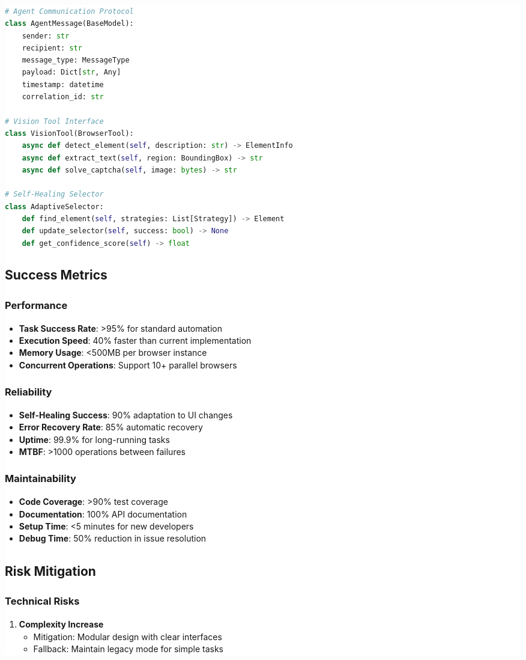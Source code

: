```python
# Agent Communication Protocol
class AgentMessage(BaseModel):
    sender: str
    recipient: str
    message_type: MessageType
    payload: Dict[str, Any]
    timestamp: datetime
    correlation_id: str

# Vision Tool Interface
class VisionTool(BrowserTool):
    async def detect_element(self, description: str) -> ElementInfo
    async def extract_text(self, region: BoundingBox) -> str
    async def solve_captcha(self, image: bytes) -> str

# Self-Healing Selector
class AdaptiveSelector:
    def find_element(self, strategies: List[Strategy]) -> Element
    def update_selector(self, success: bool) -> None
    def get_confidence_score(self) -> float
```

## Success Metrics

### Performance
- **Task Success Rate**: >95% for standard automation
- **Execution Speed**: 40% faster than current implementation
- **Memory Usage**: <500MB per browser instance
- **Concurrent Operations**: Support 10+ parallel browsers

### Reliability
- **Self-Healing Success**: 90% adaptation to UI changes
- **Error Recovery Rate**: 85% automatic recovery
- **Uptime**: 99.9% for long-running tasks
- **MTBF**: >1000 operations between failures

### Maintainability
- **Code Coverage**: >90% test coverage
- **Documentation**: 100% API documentation
- **Setup Time**: <5 minutes for new developers
- **Debug Time**: 50% reduction in issue resolution

## Risk Mitigation

### Technical Risks
1. **Complexity Increase**
   - Mitigation: Modular design with clear interfaces
   - Fallback: Maintain legacy mode for simple tasks
